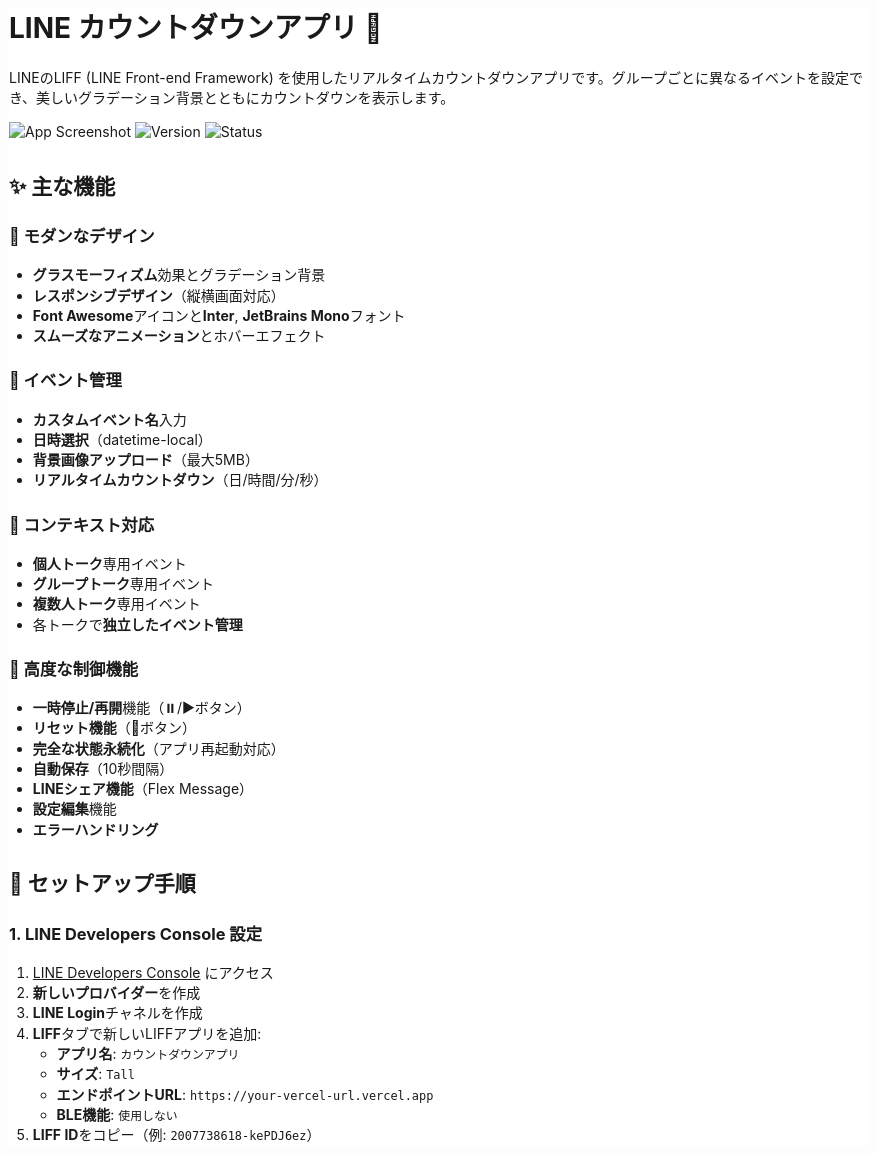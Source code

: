 # LINE カウントダウンアプリ 🎯

LINEのLIFF (LINE Front-end Framework) を使用したリアルタイムカウントダウンアプリです。グループごとに異なるイベントを設定でき、美しいグラデーション背景とともにカウントダウンを表示します。

![App Screenshot](https://img.shields.io/badge/Platform-LINE%20LIFF-00C300?style=for-the-badge&logo=line)
![Version](https://img.shields.io/badge/Version-2.1-blue?style=for-the-badge)
![Status](https://img.shields.io/badge/Status-Production%20Ready-success?style=for-the-badge)

## ✨ 主な機能

### 🎨 モダンなデザイン
- **グラスモーフィズム**効果とグラデーション背景
- **レスポンシブデザイン**（縦横画面対応）
- **Font Awesome**アイコンと**Inter**, **JetBrains Mono**フォント
- **スムーズなアニメーション**とホバーエフェクト

### 📅 イベント管理
- **カスタムイベント名**入力
- **日時選択**（datetime-local）
- **背景画像アップロード**（最大5MB）
- **リアルタイムカウントダウン**（日/時間/分/秒）

### 👥 コンテキスト対応
- **個人トーク**専用イベント
- **グループトーク**専用イベント
- **複数人トーク**専用イベント
- 各トークで**独立したイベント管理**

### 🔄 高度な制御機能
- **一時停止/再開**機能（⏸️/▶️ボタン）
- **リセット機能**（🔄ボタン）
- **完全な状態永続化**（アプリ再起動対応）
- **自動保存**（10秒間隔）
- **LINEシェア機能**（Flex Message）
- **設定編集**機能
- **エラーハンドリング**

## 🚀 セットアップ手順

### 1. LINE Developers Console 設定

1. [LINE Developers Console](https://developers.line.biz/console/) にアクセス
2. **新しいプロバイダー**を作成
3. **LINE Login**チャネルを作成
4. **LIFF**タブで新しいLIFFアプリを追加:
   - **アプリ名**: `カウントダウンアプリ`
   - **サイズ**: `Tall`
   - **エンドポイントURL**: `https://your-vercel-url.vercel.app`
   - **BLE機能**: `使用しない`
5. **LIFF ID**をコピー（例: `2007738618-kePDJ6ez`）
